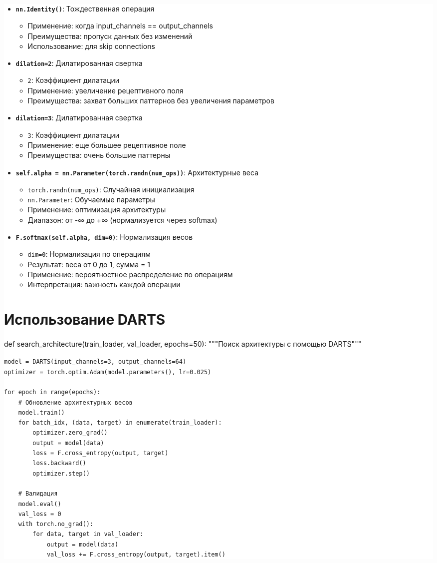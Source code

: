 - **`nn.Identity()`**: Тождественная операция
  - Применение: когда input_channels == output_channels
  - Преимущества: пропуск данных без изменений
  - Использование: для skip connections

- **`dilation=2`**: Дилатированная свертка
  - `2`: Коэффициент дилатации
  - Применение: увеличение рецептивного поля
  - Преимущества: захват больших паттернов без увеличения параметров

- **`dilation=3`**: Дилатированная свертка
  - `3`: Коэффициент дилатации
  - Применение: еще большее рецептивное поле
  - Преимущества: очень большие паттерны

- **`self.alpha = nn.Parameter(torch.randn(num_ops))`**: Архитектурные веса
  - `torch.randn(num_ops)`: Случайная инициализация
  - `nn.Parameter`: Обучаемые параметры
  - Применение: оптимизация архитектуры
  - Диапазон: от -∞ до +∞ (нормализуется через softmax)

- **`F.softmax(self.alpha, dim=0)`**: Нормализация весов
  - `dim=0`: Нормализация по операциям
  - Результат: веса от 0 до 1, сумма = 1
  - Применение: вероятностное распределение по операциям
  - Интерпретация: важность каждой операции

# Использование DARTS
def search_architecture(train_loader, val_loader, epochs=50):
    """Поиск архитектуры с помощью DARTS"""
    
    model = DARTS(input_channels=3, output_channels=64)
    optimizer = torch.optim.Adam(model.parameters(), lr=0.025)
    
    for epoch in range(epochs):
        # Обновление архитектурных весов
        model.train()
        for batch_idx, (data, target) in enumerate(train_loader):
            optimizer.zero_grad()
            output = model(data)
            loss = F.cross_entropy(output, target)
            loss.backward()
            optimizer.step()
        
        # Валидация
        model.eval()
        val_loss = 0
        with torch.no_grad():
            for data, target in val_loader:
                output = model(data)
                val_loss += F.cross_entropy(output, target).item()
        